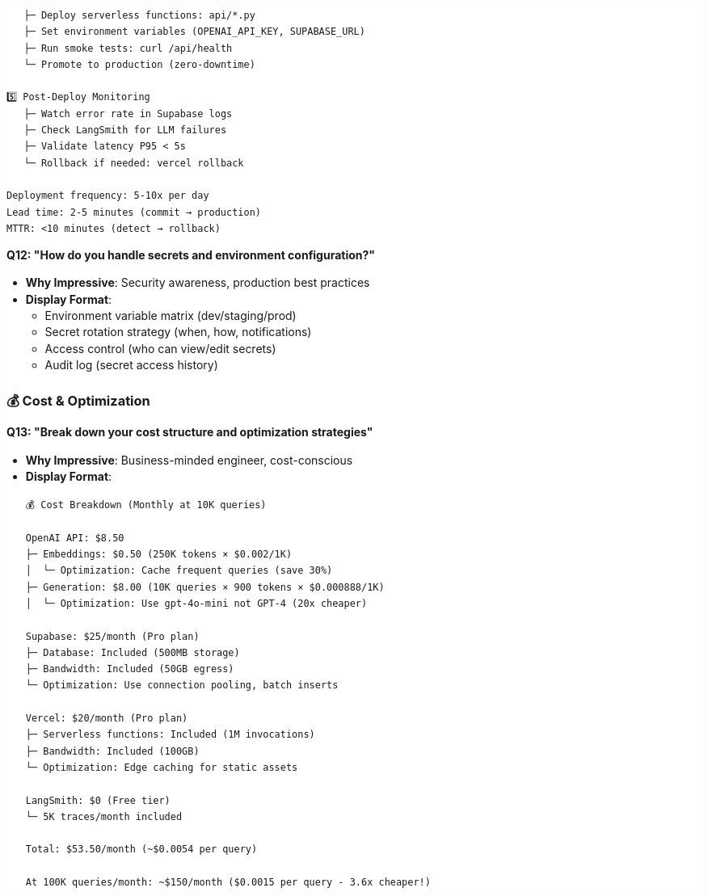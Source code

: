   ```
     ├─ Deploy serverless functions: api/*.py
     ├─ Set environment variables (OPENAI_API_KEY, SUPABASE_URL)
     ├─ Run smoke tests: curl /api/health
     └─ Promote to production (zero-downtime)
  
  5️⃣ Post-Deploy Monitoring
     ├─ Watch error rate in Supabase logs
     ├─ Check LangSmith for LLM failures
     ├─ Validate latency P95 < 5s
     └─ Rollback if needed: vercel rollback
  
  Deployment frequency: 5-10x per day
  Lead time: 2-5 minutes (commit → production)
  MTTR: <10 minutes (detect → rollback)
  ```

**Q12: "How do you handle secrets and environment configuration?"**
- **Why Impressive**: Security awareness, production best practices
- **Display Format**:
  - Environment variable matrix (dev/staging/prod)
  - Secret rotation strategy (when, how, notifications)
  - Access control (who can view/edit secrets)
  - Audit log (secret access history)

### 💰 **Cost & Optimization**

**Q13: "Break down your cost structure and optimization strategies"**
- **Why Impressive**: Business-minded engineer, cost-conscious
- **Display Format**:
  ```
  💰 Cost Breakdown (Monthly at 10K queries)
  
  OpenAI API: $8.50
  ├─ Embeddings: $0.50 (250K tokens × $0.002/1K)
  │  └─ Optimization: Cache frequent queries (save 30%)
  ├─ Generation: $8.00 (10K queries × 900 tokens × $0.000888/1K)
  │  └─ Optimization: Use gpt-4o-mini not GPT-4 (20x cheaper)
  
  Supabase: $25/month (Pro plan)
  ├─ Database: Included (500MB storage)
  ├─ Bandwidth: Included (50GB egress)
  └─ Optimization: Use connection pooling, batch inserts
  
  Vercel: $20/month (Pro plan)
  ├─ Serverless functions: Included (1M invocations)
  ├─ Bandwidth: Included (100GB)
  └─ Optimization: Edge caching for static assets
  
  LangSmith: $0 (Free tier)
  └─ 5K traces/month included
  
  Total: $53.50/month (~$0.0054 per query)
  
  At 100K queries/month: ~$150/month ($0.0015 per query - 3.6x cheaper!)
  ```
